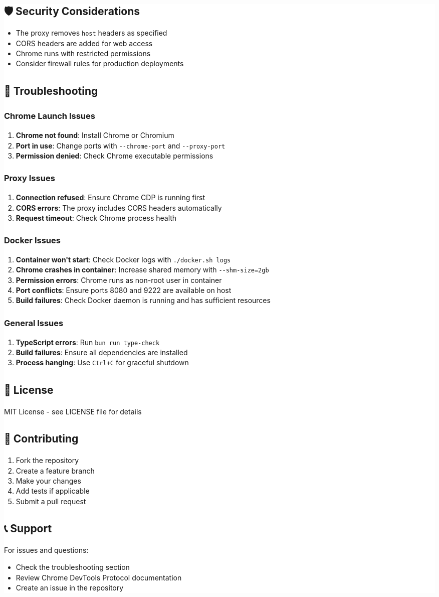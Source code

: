 ## 🛡️ Security Considerations

- The proxy removes `host` headers as specified
- CORS headers are added for web access
- Chrome runs with restricted permissions
- Consider firewall rules for production deployments

## 🐛 Troubleshooting

### Chrome Launch Issues

1. **Chrome not found**: Install Chrome or Chromium
2. **Port in use**: Change ports with `--chrome-port` and `--proxy-port`
3. **Permission denied**: Check Chrome executable permissions

### Proxy Issues

1. **Connection refused**: Ensure Chrome CDP is running first
2. **CORS errors**: The proxy includes CORS headers automatically
3. **Request timeout**: Check Chrome process health

### Docker Issues

1. **Container won't start**: Check Docker logs with `./docker.sh logs`
2. **Chrome crashes in container**: Increase shared memory with `--shm-size=2gb`
3. **Permission errors**: Chrome runs as non-root user in container
4. **Port conflicts**: Ensure ports 8080 and 9222 are available on host
5. **Build failures**: Check Docker daemon is running and has sufficient resources

### General Issues

1. **TypeScript errors**: Run `bun run type-check`
2. **Build failures**: Ensure all dependencies are installed
3. **Process hanging**: Use `Ctrl+C` for graceful shutdown

## 📝 License

MIT License - see LICENSE file for details

## 🤝 Contributing

1. Fork the repository
2. Create a feature branch
3. Make your changes
4. Add tests if applicable
5. Submit a pull request

## 📞 Support

For issues and questions:
- Check the troubleshooting section
- Review Chrome DevTools Protocol documentation
- Create an issue in the repository